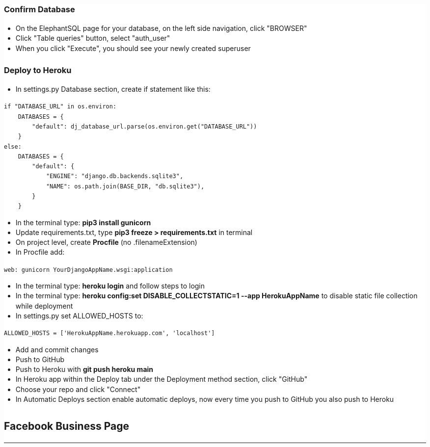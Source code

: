 ### Confirm Database

- On the ElephantSQL page for your database, on the left side navigation, click "BROWSER"
- Click "Table queries" button, select "auth_user"
- When you click "Execute", you should see your newly created superuser

### Deploy to Heroku

- In settings.py Database section, create if statement like this:

```
if "DATABASE_URL" in os.environ:
    DATABASES = {
        "default": dj_database_url.parse(os.environ.get("DATABASE_URL"))
    }
else:
    DATABASES = {
        "default": {
            "ENGINE": "django.db.backends.sqlite3",
            "NAME": os.path.join(BASE_DIR, "db.sqlite3"),
        }
    }
```

- In the terminal type: **pip3 install gunicorn**
- Update requirements.txt, type **pip3 freeze > requirements.txt** in terminal
- On project level, create **Procfile** (no .filenameExtension)
- In Procfile add:

```
web: gunicorn YourDjangoAppName.wsgi:application
```

- In the terminal type: **heroku login** and follow steps to login
- In the terminal type: **heroku config:set DISABLE_COLLECTSTATIC=1 --app HerokuAppName** to disable static file collection while deployment
- In settings.py set ALLOWED_HOSTS to:

```
ALLOWED_HOSTS = ['HerokuAppName.herokuapp.com', 'localhost']
```

- Add and commit changes
- Push to GitHub
- Push to Heroku with **git push heroku main**
- In Heroku app within the Deploy tab under the Deployment method section, click "GitHub"
- Choose your repo and click "Connect"
- In Automatic Deploys section enable automatic deploys, now every time you push to GitHub you also push to Heroku

## Facebook Business Page

---
